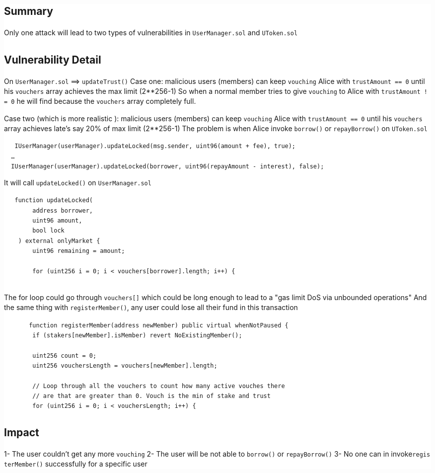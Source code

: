 ## Summary
Only one attack will lead to two types of vulnerabilities in `UserManager.sol` and `UToken.sol`

## Vulnerability Detail
On `UserManager.sol` ==> `updateTrust()`
Case one:
 malicious users (members) can keep `vouching` Alice with `trustAmount == 0` until his `vouchers` array achieves the max limit (2**256-1)
So when a normal member tries to give `vouching` to Alice with `trustAmount != 0` he will find because the `vouchers` array completely full. 

Case two (which is more realistic ):
 malicious users (members) can keep `vouching` Alice with `trustAmount == 0` until his `vouchers` array achieves late’s say 20% of max limit (2**256-1)
The problem is when Alice invoke `borrow()` or `repayBorrow()` on `UToken.sol`

```solidity
   IUserManager(userManager).updateLocked(msg.sender, uint96(amount + fee), true);
  …
  IUserManager(userManager).updateLocked(borrower, uint96(repayAmount - interest), false);
```
It will call `updateLocked()` on `UserManager.sol`

```solidity
   function updateLocked(
        address borrower,
        uint96 amount,
        bool lock
    ) external onlyMarket {
        uint96 remaining = amount;

        for (uint256 i = 0; i < vouchers[borrower].length; i++) {
 
```
The for loop could go through `vouchers[]` which could be long enough to lead to a "gas limit DoS via unbounded operations" 
And the same thing with `registerMember()`, any user could lose all their fund in this transaction 
```solidity
       function registerMember(address newMember) public virtual whenNotPaused {
        if (stakers[newMember].isMember) revert NoExistingMember();

        uint256 count = 0;
        uint256 vouchersLength = vouchers[newMember].length;

        // Loop through all the vouchers to count how many active vouches there
        // are that are greater than 0. Vouch is the min of stake and trust
        for (uint256 i = 0; i < vouchersLength; i++) {

```



## Impact
1- The user couldn’t  get any more `vouching`
2- The user will be not able to `borrow()` or `repayBorrow()`
3- No one can in invoke`registerMember()` successfully for a specific user 
